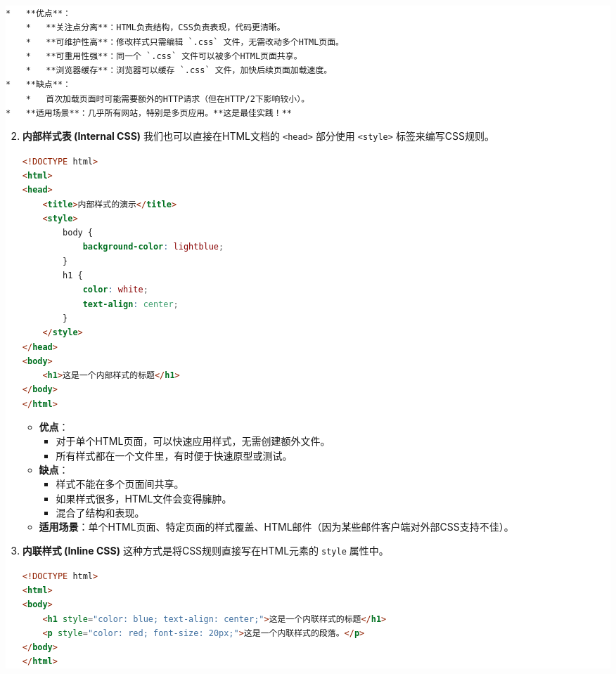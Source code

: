     *   **优点**：
        *   **关注点分离**：HTML负责结构，CSS负责表现，代码更清晰。
        *   **可维护性高**：修改样式只需编辑 `.css` 文件，无需改动多个HTML页面。
        *   **可重用性强**：同一个 `.css` 文件可以被多个HTML页面共享。
        *   **浏览器缓存**：浏览器可以缓存 `.css` 文件，加快后续页面加载速度。
    *   **缺点**：
        *   首次加载页面时可能需要额外的HTTP请求（但在HTTP/2下影响较小）。
    *   **适用场景**：几乎所有网站，特别是多页应用。**这是最佳实践！**

2.  **内部样式表 (Internal CSS)**
    我们也可以直接在HTML文档的 `<head>` 部分使用 `<style>` 标签来编写CSS规则。

    ```html
    <!DOCTYPE html>
    <html>
    <head>
        <title>内部样式的演示</title>
        <style>
            body {
                background-color: lightblue;
            }
            h1 {
                color: white;
                text-align: center;
            }
        </style>
    </head>
    <body>
        <h1>这是一个内部样式的标题</h1>
    </body>
    </html>
    ```

    *   **优点**：
        *   对于单个HTML页面，可以快速应用样式，无需创建额外文件。
        *   所有样式都在一个文件里，有时便于快速原型或测试。
    *   **缺点**：
        *   样式不能在多个页面间共享。
        *   如果样式很多，HTML文件会变得臃肿。
        *   混合了结构和表现。
    *   **适用场景**：单个HTML页面、特定页面的样式覆盖、HTML邮件（因为某些邮件客户端对外部CSS支持不佳）。

3.  **内联样式 (Inline CSS)**
    这种方式是将CSS规则直接写在HTML元素的 `style` 属性中。

    ```html
    <!DOCTYPE html>
    <html>
    <body>
        <h1 style="color: blue; text-align: center;">这是一个内联样式的标题</h1>
        <p style="color: red; font-size: 20px;">这是一个内联样式的段落。</p>
    </body>
    </html>
    ```
